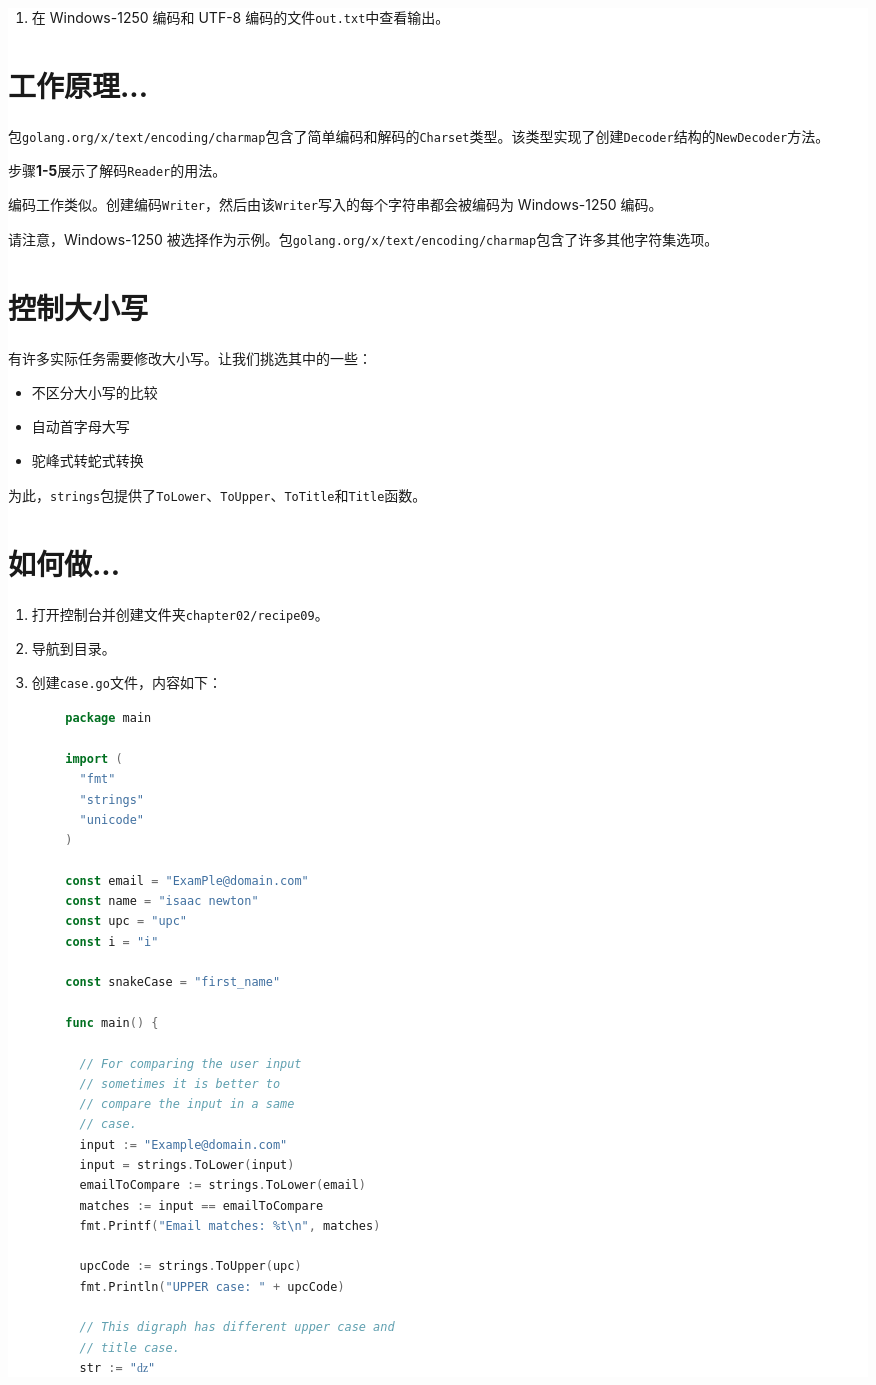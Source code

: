 1.  在 Windows-1250 编码和 UTF-8 编码的文件`out.txt`中查看输出。

# 工作原理...

包`golang.org/x/text/encoding/charmap`包含了简单编码和解码的`Charset`类型。该类型实现了创建`Decoder`结构的`NewDecoder`方法。

步骤**1-5**展示了解码`Reader`的用法。

编码工作类似。创建编码`Writer`，然后由该`Writer`写入的每个字符串都会被编码为 Windows-1250 编码。

请注意，Windows-1250 被选择作为示例。包`golang.org/x/text/encoding/charmap`包含了许多其他字符集选项。

# 控制大小写

有许多实际任务需要修改大小写。让我们挑选其中的一些：

+   不区分大小写的比较

+   自动首字母大写

+   驼峰式转蛇式转换

为此，`strings`包提供了`ToLower`、`ToUpper`、`ToTitle`和`Title`函数。

# 如何做...

1.  打开控制台并创建文件夹`chapter02/recipe09`。

1.  导航到目录。

1.  创建`case.go`文件，内容如下：

```go
        package main

        import (
          "fmt"
          "strings"
          "unicode"
        )

        const email = "ExamPle@domain.com"
        const name = "isaac newton"
        const upc = "upc"
        const i = "i"

        const snakeCase = "first_name"

        func main() {

          // For comparing the user input
          // sometimes it is better to
          // compare the input in a same
          // case.
          input := "Example@domain.com"
          input = strings.ToLower(input)
          emailToCompare := strings.ToLower(email)
          matches := input == emailToCompare
          fmt.Printf("Email matches: %t\n", matches)

          upcCode := strings.ToUpper(upc)
          fmt.Println("UPPER case: " + upcCode)

          // This digraph has different upper case and
          // title case.
          str := "ǳ"
```